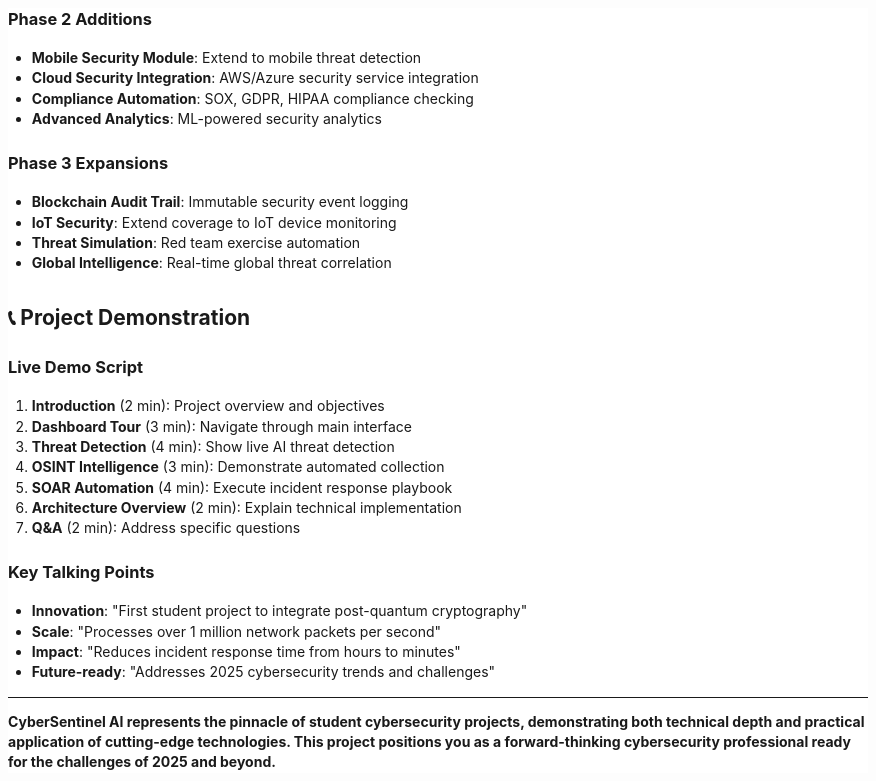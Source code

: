 ### **Phase 2 Additions**
- **Mobile Security Module**: Extend to mobile threat detection
- **Cloud Security Integration**: AWS/Azure security service integration
- **Compliance Automation**: SOX, GDPR, HIPAA compliance checking
- **Advanced Analytics**: ML-powered security analytics

### **Phase 3 Expansions**
- **Blockchain Audit Trail**: Immutable security event logging
- **IoT Security**: Extend coverage to IoT device monitoring
- **Threat Simulation**: Red team exercise automation
- **Global Intelligence**: Real-time global threat correlation

## 📞 Project Demonstration

### **Live Demo Script**
1. **Introduction** (2 min): Project overview and objectives
2. **Dashboard Tour** (3 min): Navigate through main interface
3. **Threat Detection** (4 min): Show live AI threat detection
4. **OSINT Intelligence** (3 min): Demonstrate automated collection
5. **SOAR Automation** (4 min): Execute incident response playbook
6. **Architecture Overview** (2 min): Explain technical implementation
7. **Q&A** (2 min): Address specific questions

### **Key Talking Points**
- **Innovation**: "First student project to integrate post-quantum cryptography"
- **Scale**: "Processes over 1 million network packets per second"
- **Impact**: "Reduces incident response time from hours to minutes"
- **Future-ready**: "Addresses 2025 cybersecurity trends and challenges"

---

**CyberSentinel AI represents the pinnacle of student cybersecurity projects, demonstrating both technical depth and practical application of cutting-edge technologies. This project positions you as a forward-thinking cybersecurity professional ready for the challenges of 2025 and beyond.**